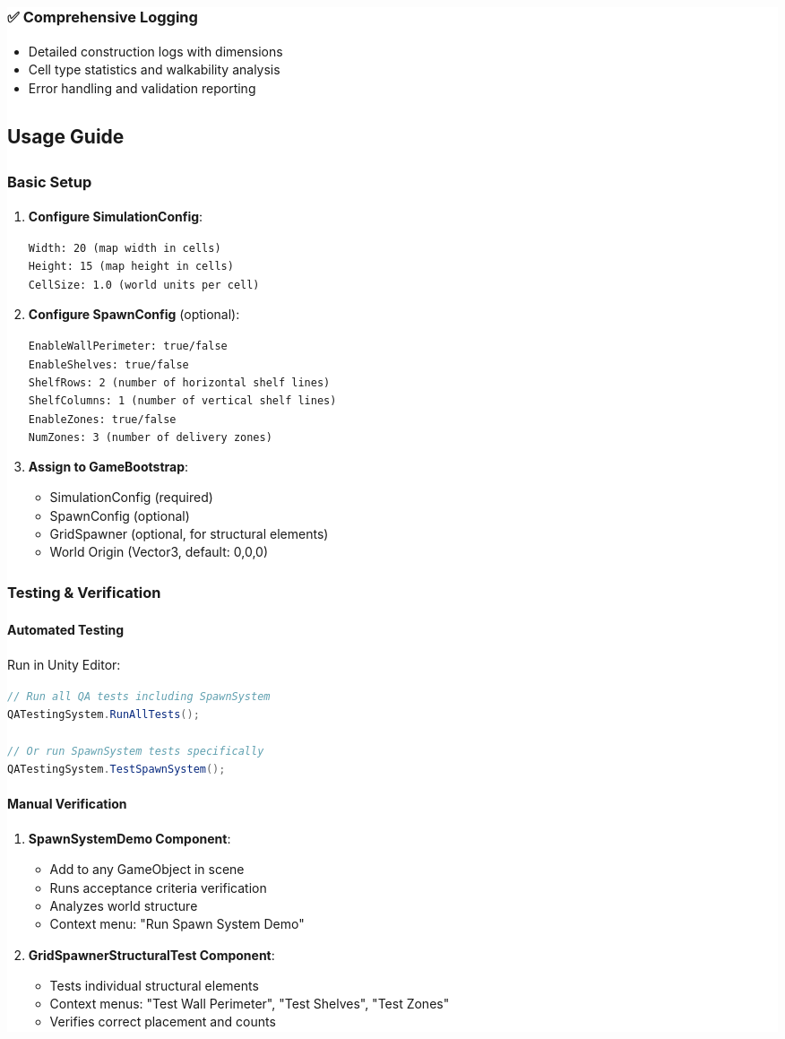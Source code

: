 ### ✅ Comprehensive Logging
- Detailed construction logs with dimensions
- Cell type statistics and walkability analysis
- Error handling and validation reporting

## Usage Guide

### Basic Setup

1. **Configure SimulationConfig**:
   ```
   Width: 20 (map width in cells)
   Height: 15 (map height in cells)
   CellSize: 1.0 (world units per cell)
   ```

2. **Configure SpawnConfig** (optional):
   ```
   EnableWallPerimeter: true/false
   EnableShelves: true/false
   ShelfRows: 2 (number of horizontal shelf lines)
   ShelfColumns: 1 (number of vertical shelf lines)
   EnableZones: true/false
   NumZones: 3 (number of delivery zones)
   ```

3. **Assign to GameBootstrap**:
   - SimulationConfig (required)
   - SpawnConfig (optional)
   - GridSpawner (optional, for structural elements)
   - World Origin (Vector3, default: 0,0,0)

### Testing & Verification

#### Automated Testing
Run in Unity Editor:
```csharp
// Run all QA tests including SpawnSystem
QATestingSystem.RunAllTests();

// Or run SpawnSystem tests specifically
QATestingSystem.TestSpawnSystem();
```

#### Manual Verification

1. **SpawnSystemDemo Component**:
   - Add to any GameObject in scene
   - Runs acceptance criteria verification
   - Analyzes world structure
   - Context menu: "Run Spawn System Demo"

2. **GridSpawnerStructuralTest Component**:
   - Tests individual structural elements
   - Context menus: "Test Wall Perimeter", "Test Shelves", "Test Zones"
   - Verifies correct placement and counts
